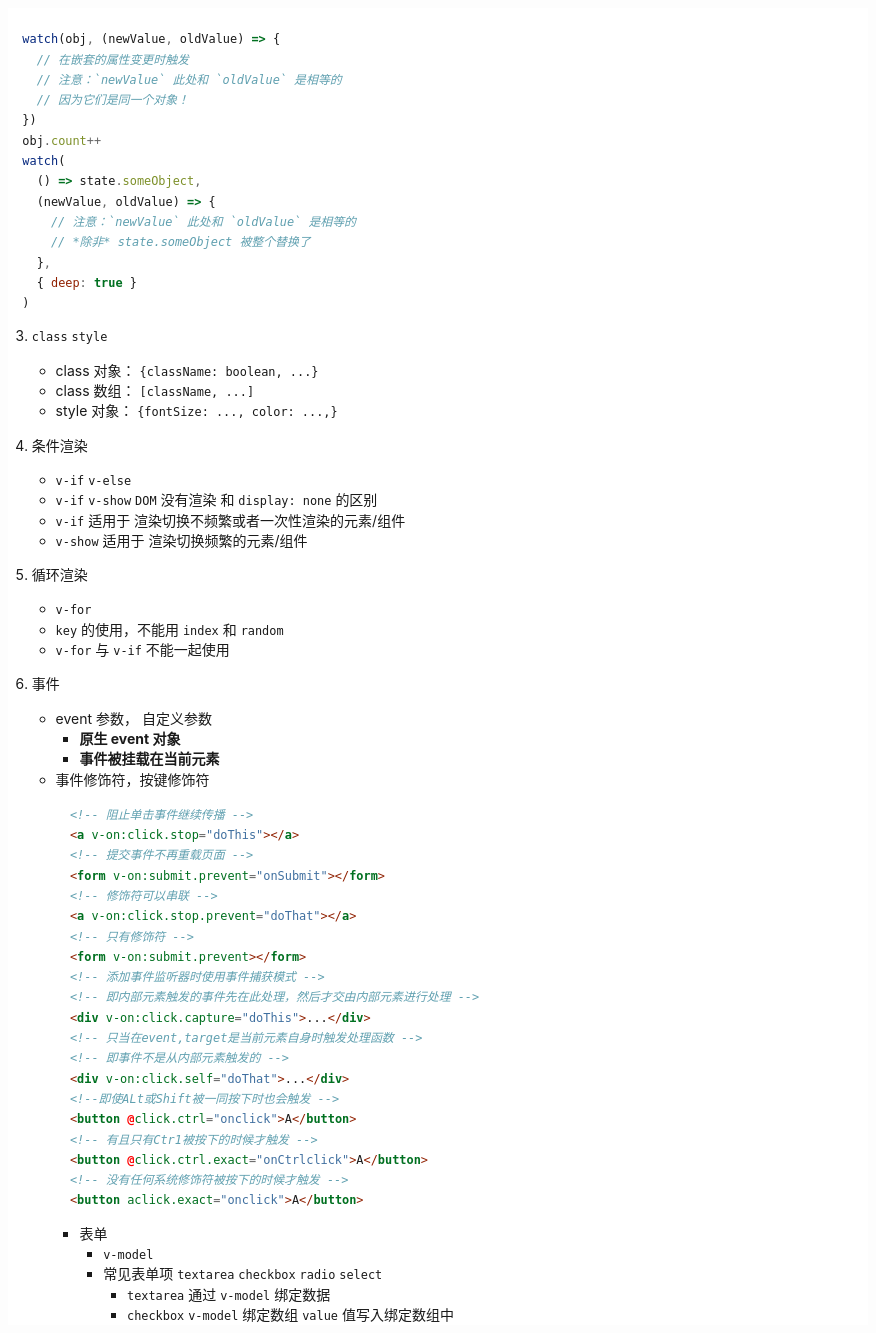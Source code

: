   ```javascript

    watch(obj, (newValue, oldValue) => {
      // 在嵌套的属性变更时触发
      // 注意：`newValue` 此处和 `oldValue` 是相等的
      // 因为它们是同一个对象！
    })
    obj.count++
    watch(
      () => state.someObject,
      (newValue, oldValue) => {
        // 注意：`newValue` 此处和 `oldValue` 是相等的
        // *除非* state.someObject 被整个替换了
      },
      { deep: true }
    )
  ```

3. `class` `style`
   - class 对象： `{className: boolean, ...}`
   - class 数组： `[className, ...]`
   - style 对象： `{fontSize: ..., color: ...,}`

4. 条件渲染
   - `v-if` `v-else`
   - `v-if` `v-show` `DOM` 没有渲染 和 `display: none` 的区别
   - `v-if` 适用于 渲染切换不频繁或者一次性渲染的元素/组件
   - `v-show` 适用于 渲染切换频繁的元素/组件

5. 循环渲染
   - `v-for`
   - `key` 的使用，不能用 `index` 和 `random` 
   - `v-for` 与 `v-if` 不能一起使用

6. 事件
   - event 参数， 自定义参数
      - **原生 event 对象**
      - **事件被挂载在当前元素**
   - 事件修饰符，按键修饰符
      ```html
        <!-- 阻止单击事件继续传播 -->
        <a v-on:click.stop="doThis"></a>
        <!-- 提交事件不再重载页面 -->
        <form v-on:submit.prevent="onSubmit"></form>
        <!-- 修饰符可以串联 -->
        <a v-on:click.stop.prevent="doThat"></a>
        <!-- 只有修饰符 -->
        <form v-on:submit.prevent></form>
        <!-- 添加事件监听器时使用事件捕获模式 -->
        <!-- 即内部元素触发的事件先在此处理，然后才交由内部元素进行处理 -->
        <div v-on:click.capture="doThis">...</div>
        <!-- 只当在event,target是当前元素自身时触发处理函数 -->
        <!-- 即事件不是从内部元素触发的 -->
        <div v-on:click.self="doThat">...</div>
        <!--即使ALt或Shift被一同按下时也会触发 -->
        <button @click.ctrl="onclick">A</button>
        <!-- 有且只有Ctr1被按下的时候才触发 -->
        <button @click.ctrl.exact="onCtrlclick">A</button>
        <!-- 没有任何系统修饰符被按下的时候才触发 -->
        <button aclick.exact="onclick">A</button>
      ```
      - 表单
         - `v-model`
         - 常见表单项 `textarea` `checkbox` `radio` `select`
            - `textarea` 通过 `v-model` 绑定数据
            - `checkbox` `v-model` 绑定数组 `value` 值写入绑定数组中